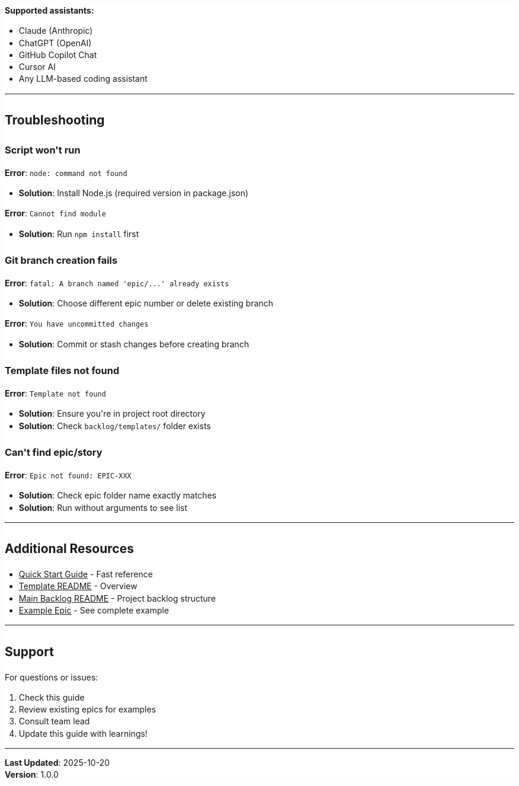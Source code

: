 **Supported assistants:**
- Claude (Anthropic)
- ChatGPT (OpenAI)
- GitHub Copilot Chat
- Cursor AI
- Any LLM-based coding assistant

---

## Troubleshooting

### Script won't run

**Error**: `node: command not found`
- **Solution**: Install Node.js (required version in package.json)

**Error**: `Cannot find module`
- **Solution**: Run `npm install` first

### Git branch creation fails

**Error**: `fatal: A branch named 'epic/...' already exists`
- **Solution**: Choose different epic number or delete existing branch

**Error**: `You have uncommitted changes`
- **Solution**: Commit or stash changes before creating branch

### Template files not found

**Error**: `Template not found`
- **Solution**: Ensure you're in project root directory
- **Solution**: Check `backlog/templates/` folder exists

### Can't find epic/story

**Error**: `Epic not found: EPIC-XXX`
- **Solution**: Check epic folder name exactly matches
- **Solution**: Run without arguments to see list

---

## Additional Resources

- [Quick Start Guide](./QUICK-START.md) - Fast reference
- [Template README](./README.md) - Overview
- [Main Backlog README](../README.md) - Project backlog structure
- [Example Epic](../epics/EPIC-009-interactive-map-leaflet/epic.md) - See complete example

---

## Support

For questions or issues:
1. Check this guide
2. Review existing epics for examples
3. Consult team lead
4. Update this guide with learnings!

---

**Last Updated**: 2025-10-20  
**Version**: 1.0.0

